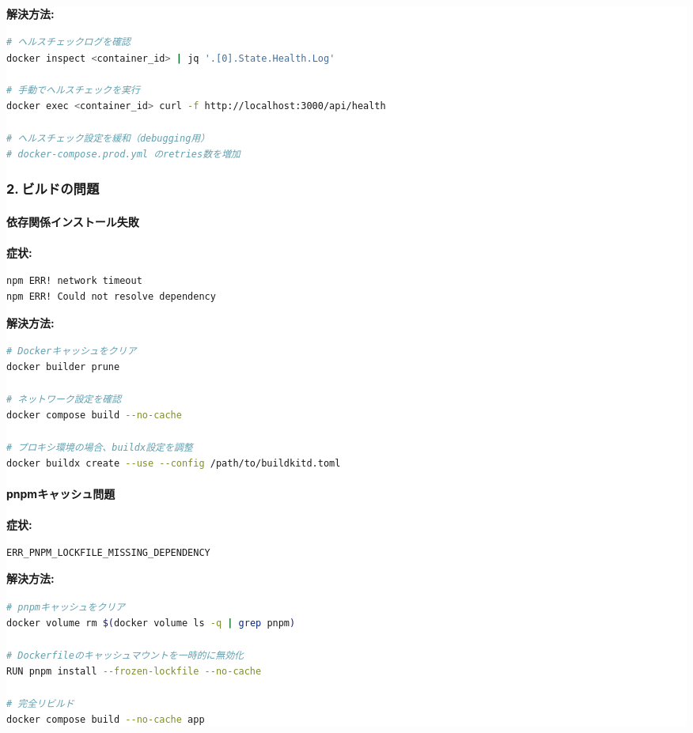 **解決方法:**

```bash
# ヘルスチェックログを確認
docker inspect <container_id> | jq '.[0].State.Health.Log'

# 手動でヘルスチェックを実行
docker exec <container_id> curl -f http://localhost:3000/api/health

# ヘルスチェック設定を緩和（debugging用）
# docker-compose.prod.yml のretries数を増加
```

### 2. ビルドの問題

#### 依存関係インストール失敗

**症状:**

```
npm ERR! network timeout
npm ERR! Could not resolve dependency
```

**解決方法:**

```bash
# Dockerキャッシュをクリア
docker builder prune

# ネットワーク設定を確認
docker compose build --no-cache

# プロキシ環境の場合、buildx設定を調整
docker buildx create --use --config /path/to/buildkitd.toml
```

#### pnpmキャッシュ問題

**症状:**

```
ERR_PNPM_LOCKFILE_MISSING_DEPENDENCY
```

**解決方法:**

```bash
# pnpmキャッシュをクリア
docker volume rm $(docker volume ls -q | grep pnpm)

# Dockerfileのキャッシュマウントを一時的に無効化
RUN pnpm install --frozen-lockfile --no-cache

# 完全リビルド
docker compose build --no-cache app
```
